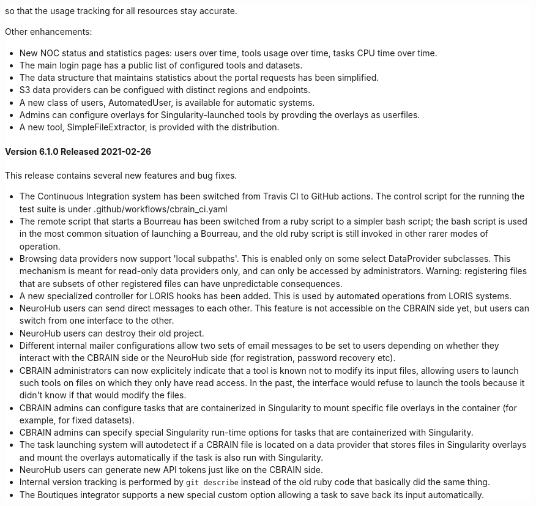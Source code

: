   so that the usage tracking for all resources stay accurate.

Other enhancements:

* New NOC status and statistics pages: users over time, tools usage
  over time, tasks CPU time over time.
* The main login page has a public list of configured tools and datasets.
* The data structure that maintains statistics about the portal
  requests has been simplified.
* S3 data providers can be configued with distinct regions and endpoints.
* A new class of users, AutomatedUser, is available for automatic systems.
* Admins can configure overlays for Singularity-launched tools
  by provding the overlays as userfiles.
* A new tool, SimpleFileExtractor, is provided with the distribution.

#### Version 6.1.0 Released 2021-02-26

This release contains several new features and bug fixes.

* The Continuous Integration system has been switched from
  Travis CI to GitHub actions. The control script for the
  running the test suite is under .github/workflows/cbrain_ci.yaml
* The remote script that starts a Bourreau has been switched
  from a ruby script to a simpler bash script; the bash script
  is used in the most common situation of launching a Bourreau,
  and the old ruby script is still invoked in other rarer modes
  of operation.
* Browsing data providers now support 'local subpaths'. This
  is enabled only on some select DataProvider subclasses.
  This mechanism is meant for read-only data providers only,
  and can only be accessed by administrators. Warning: registering
  files that are subsets of other registered files can have
  unpredictable consequences.
* A new specialized controller for LORIS hooks has been added.
  This is used by automated operations from LORIS systems.
* NeuroHub users can send direct messages to each other. This
  feature is not accessible on the CBRAIN side yet, but users
  can switch from one interface to the other.
* NeuroHub users can destroy their old project.
* Different internal mailer configurations allow two sets of
  email messages to be set to users depending on whether they
  interact with the CBRAIN side or the NeuroHub side (for
  registration, password recovery etc).
* CBRAIN administrators can now explicitely indicate that
  a tool is known not to modify its input files, allowing
  users to launch such tools on files on which they only
  have read access. In the past, the interface would refuse
  to launch the tools because it didn't know if that would
  modify the files.
* CBRAIN admins can configure tasks that are containerized
  in Singularity to mount specific file overlays in the container
  (for example, for fixed datasets).
* CBRAIN admins can specify special Singularity run-time options
  for tasks that are containerized with Singularity.
* The task launching system will autodetect if a CBRAIN file
  is located on a data provider that stores files in Singularity
  overlays and mount the overlays automatically if the task
  is also run with Singularity.
* NeuroHub users can generate new API tokens just like on the
  CBRAIN side.
* Internal version tracking is performed by `git describe`
  instead of the old ruby code that basically did the same thing.
* The Boutiques integrator supports a new special custom
  option allowing a task to save back its input automatically.
